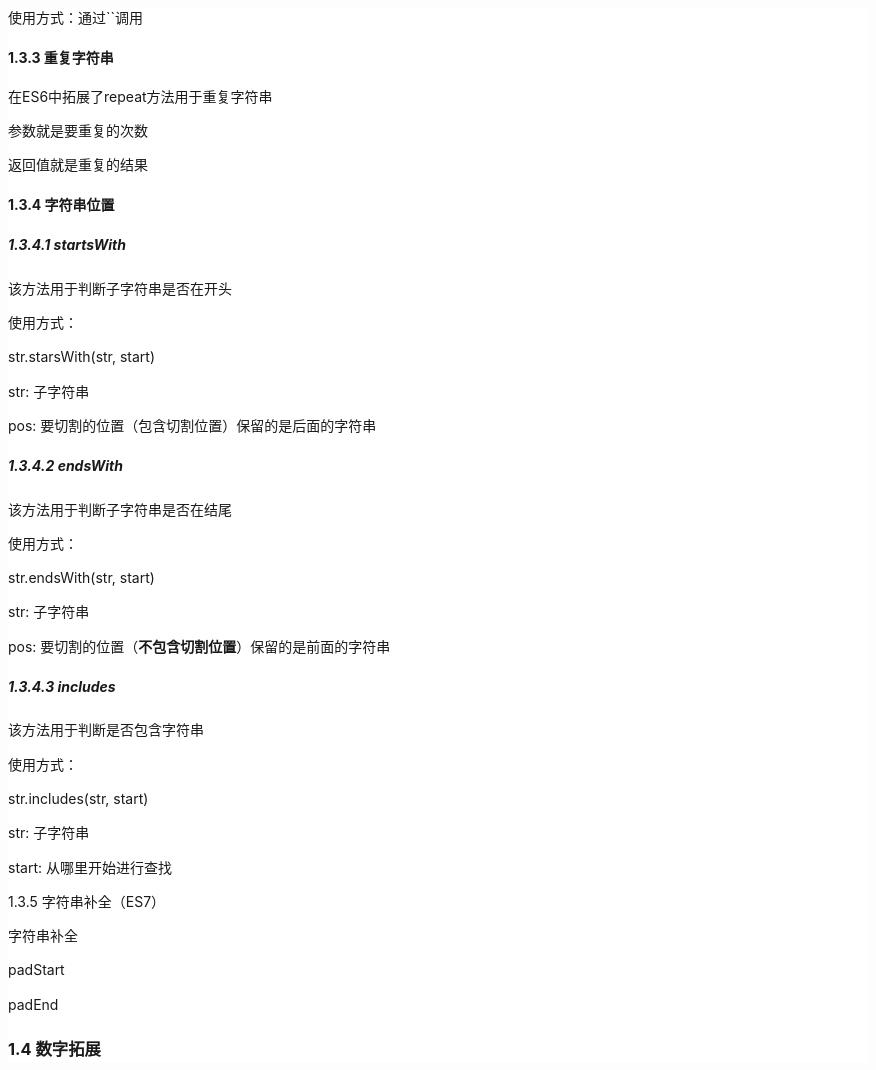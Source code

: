 使用方式：通过``调用



#### 1.3.3 重复字符串

在ES6中拓展了repeat方法用于重复字符串

参数就是要重复的次数

返回值就是重复的结果



#### 1.3.4 字符串位置

##### 1.3.4.1 startsWith

该方法用于判断子字符串是否在开头

使用方式：

str.starsWith(str, start)

str: 子字符串

pos: 要切割的位置（包含切割位置）保留的是后面的字符串



##### 1.3.4.2 endsWith

该方法用于判断子字符串是否在结尾

使用方式：

str.endsWith(str, start)

str: 子字符串

pos: 要切割的位置（**不包含切割位置**）保留的是前面的字符串



##### 1.3.4.3 includes

该方法用于判断是否包含字符串

使用方式：

str.includes(str, start)

str: 子字符串

start: 从哪里开始进行查找

1.3.5 字符串补全（ES7）

字符串补全

padStart

padEnd

### 1.4 数字拓展
